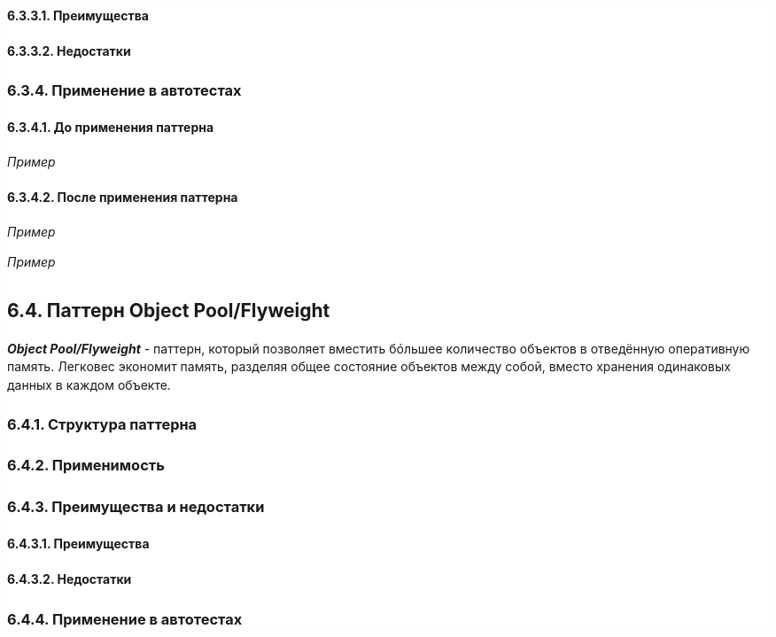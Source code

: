 #### 6.3.3.1. Преимущества



#### 6.3.3.2. Недостатки



### 6.3.4. Применение в автотестах

#### 6.3.4.1. До применения паттерна

*Пример*

```java

```

#### 6.3.4.2. После применения паттерна

*Пример*

```java

```

*Пример*

```java

```

## 6.4. Паттерн Object Pool/Flyweight

***Object Pool/Flyweight*** - паттерн, который позволяет вместить бóльшее количество объектов в отведённую оперативную память.
Легковес экономит память, разделяя общее состояние объектов между собой, вместо хранения одинаковых данных в каждом объекте.

### 6.4.1. Структура паттерна



### 6.4.2. Применимость



### 6.4.3. Преимущества и недостатки

#### 6.4.3.1. Преимущества



#### 6.4.3.2. Недостатки



### 6.4.4. Применение в автотестах
